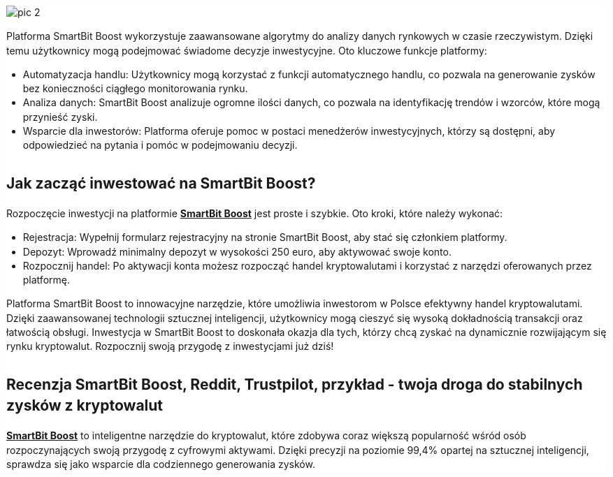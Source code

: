 
![pic 2](https://github.com/user-attachments/assets/a3cd5035-18bf-4a5b-9e56-f5422bfbe60a)




<p>Platforma SmartBit Boost wykorzystuje zaawansowane algorytmy do analizy danych rynkowych w czasie rzeczywistym. Dzięki temu użytkownicy mogą podejmować świadome decyzje inwestycyjne. Oto kluczowe funkcje platformy:</p>



<ul class="wp-block-list">
<li>Automatyzacja handlu: Użytkownicy mogą korzystać z funkcji automatycznego handlu, co pozwala na generowanie zysków bez konieczności ciągłego monitorowania rynku.</li>



<li>Analiza danych: SmartBit Boost analizuje ogromne ilości danych, co pozwala na identyfikację trendów i wzorców, które mogą przynieść zyski.</li>



<li>Wsparcie dla inwestorów: Platforma oferuje pomoc w postaci menedżerów inwestycyjnych, którzy są dostępni, aby odpowiedzieć na pytania i pomóc w podejmowaniu decyzji.</li>
</ul>



<h2 class="wp-block-heading">Jak zacząć inwestować na SmartBit Boost?</h2>



<p>Rozpoczęcie inwestycji na platformie <strong><a href="https://shorturl.at/eqDuP">SmartBit Boost</a></strong> jest proste i szybkie. Oto kroki, które należy wykonać:</p>



<ul class="wp-block-list">
<li>Rejestracja: Wypełnij formularz rejestracyjny na stronie SmartBit Boost, aby stać się członkiem platformy.</li>



<li>Depozyt: Wprowadź minimalny depozyt w wysokości 250 euro, aby aktywować swoje konto.</li>



<li>Rozpocznij handel: Po aktywacji konta możesz rozpocząć handel kryptowalutami i korzystać z narzędzi oferowanych przez platformę.</li>
</ul>



<p>Platforma SmartBit Boost to innowacyjne narzędzie, które umożliwia inwestorom w Polsce efektywny handel kryptowalutami. Dzięki zaawansowanej technologii sztucznej inteligencji, użytkownicy mogą cieszyć się wysoką dokładnością transakcji oraz łatwością obsługi. Inwestycja w SmartBit Boost to doskonała okazja dla tych, którzy chcą zyskać na dynamicznie rozwijającym się rynku kryptowalut. Rozpocznij swoją przygodę z inwestycjami już dziś!</p>



<h2 class="wp-block-heading">Recenzja SmartBit Boost, Reddit, Trustpilot, przykład - twoja droga do stabilnych zysków z kryptowalut</h2>



<p><strong><a href="https://shorturl.at/eqDuP">SmartBit Boost</a></strong> to inteligentne narzędzie do kryptowalut, które zdobywa coraz większą popularność wśród osób rozpoczynających swoją przygodę z cyfrowymi aktywami. Dzięki precyzji na poziomie 99,4% opartej na sztucznej inteligencji, sprawdza się jako wsparcie dla codziennego generowania zysków.</p>
